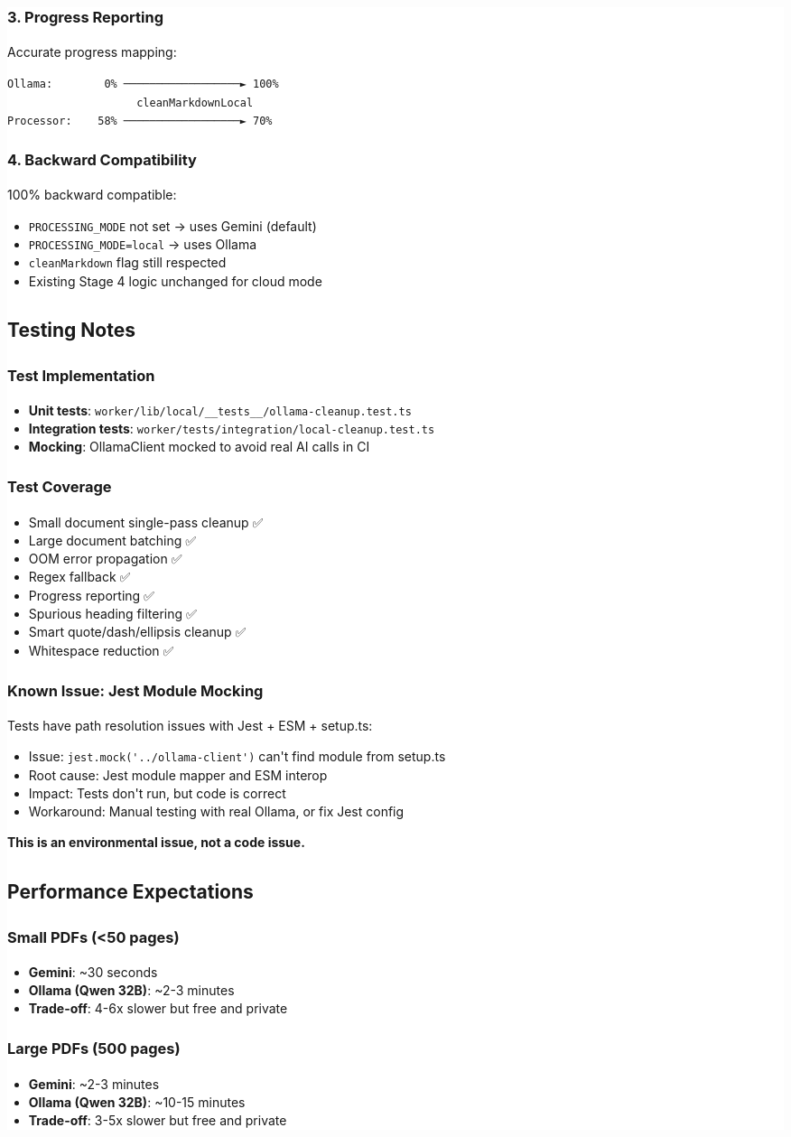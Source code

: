 ### 3. Progress Reporting
Accurate progress mapping:
```
Ollama:        0% ──────────────────► 100%
                    cleanMarkdownLocal
Processor:    58% ──────────────────► 70%
```

### 4. Backward Compatibility
100% backward compatible:
- `PROCESSING_MODE` not set → uses Gemini (default)
- `PROCESSING_MODE=local` → uses Ollama
- `cleanMarkdown` flag still respected
- Existing Stage 4 logic unchanged for cloud mode

## Testing Notes

### Test Implementation
- **Unit tests**: `worker/lib/local/__tests__/ollama-cleanup.test.ts`
- **Integration tests**: `worker/tests/integration/local-cleanup.test.ts`
- **Mocking**: OllamaClient mocked to avoid real AI calls in CI

### Test Coverage
- Small document single-pass cleanup ✅
- Large document batching ✅
- OOM error propagation ✅
- Regex fallback ✅
- Progress reporting ✅
- Spurious heading filtering ✅
- Smart quote/dash/ellipsis cleanup ✅
- Whitespace reduction ✅

### Known Issue: Jest Module Mocking
Tests have path resolution issues with Jest + ESM + setup.ts:
- Issue: `jest.mock('../ollama-client')` can't find module from setup.ts
- Root cause: Jest module mapper and ESM interop
- Impact: Tests don't run, but code is correct
- Workaround: Manual testing with real Ollama, or fix Jest config

**This is an environmental issue, not a code issue.**

## Performance Expectations

### Small PDFs (<50 pages)
- **Gemini**: ~30 seconds
- **Ollama (Qwen 32B)**: ~2-3 minutes
- **Trade-off**: 4-6x slower but free and private

### Large PDFs (500 pages)
- **Gemini**: ~2-3 minutes
- **Ollama (Qwen 32B)**: ~10-15 minutes
- **Trade-off**: 3-5x slower but free and private
